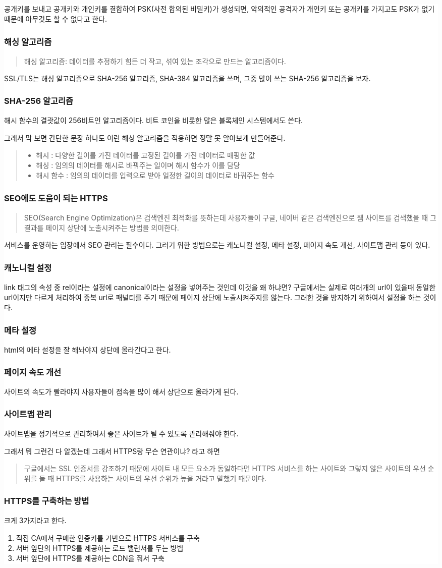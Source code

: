 공개키를 보내고 공개키와 개인키를 결합하여 PSK(사전 합의된 비밀키)가 생성되면, 악의적인 공격자가 개인키 또는 공개키를 가지고도 PSK가 없기 때문에 아무것도 할 수 없다고 한다.

### 해싱 알고리즘

> 해싱 알고리즘: 데이터를 추정하기 힘든 더 작고, 섞여 있는 조각으로 만드는 알고리즘이다.

SSL/TLS는 해싱 알고리즘으로 SHA-256 알고리즘, SHA-384 알고리즘을 쓰며, 그중 많이 쓰는 SHA-256 알고리즘을 보자.


### SHA-256 알고리즘

해시 함수의 결괏값이 256비트인 알고리즘이다. 비트 코인을 비롯한 많은 블록체인 시스템에서도 쓴다.

그래서 막 보면 간단한 문장 하나도 이런 해싱 알고리즘을 적용하면 정말 못 알아보게 만들어준다. 

> - 해시 : 다양한 길이를 가진 데이터를 고정된 길이를 가진 데이터로 매핑한 값
> - 해싱 : 임의의 데이터를 해시로 바꿔주는 일이며 해시 함수가 이를 담당
> - 해시 함수 : 임의의 데이터를 입력으로 받아 일정한 길이의 데이터로 바꿔주는 함수

### SEO에도 도움이 되는 HTTPS

> SEO(Search Engine Optimization)은 검색엔진 최적화를 뜻하는데 사용자들이 구글, 네이버 같은 검색엔진으로 웹 사이트를 검색했을 때 그 결과를 페이지 상단에 노출시켜주는 방법을 의미한다.

서비스를 운영하는 입장에서 SEO 관리는 필수이다. 그러기 위한 방법으로는 캐노니컬 설정, 메타 설정, 페이지 속도 개선, 사이트맵 관리 등이 있다.

### 캐노니컬 설정

link 태그의 속성 중 rel이라는 설정에 canonical이라는 설정을 넣어주는 것인데 이것을 왜 하냐면? 구글에서는 실제로 여러개의 url이 있을때 동일한 url이지만 다르게 처리하여 중복 url로 패널티를 주기 때문에
페이지 상단에 노출시켜주지를 않는다. 그러한 것을 방지하기 위하여서 설정을 하는 것이다.

### 메타 설정

html의 메타 설정을 잘 해놔야지 상단에 올라간다고 한다.

### 페이지 속도 개선

사이트의 속도가 빨라야지 사용자들이 접속을 많이 해서 상단으로 올라가게 된다.

### 사이트맵 관리

사이트맵을 정기적으로 관리하여서 좋은 사이트가 될 수 있도록 관리해줘야 한다.

그래서 뭐 그런건 다 알겠는데 그래서 HTTPS랑 무슨 연관이냐? 라고 하면
> 구글에서는 SSL 인증서를 강조하기 때문에 사이트 내 모든 요소가 동일하다면 HTTPS 서비스를 하는 사이트와 그렇지 않은 사이트의 우선 순위를 둘 때 HTTPS를 사용하는 사이트의 우선 순위가 높을 거라고 말했기 때문이다.


### HTTPS를 구축하는 방법

크게 3가지라고 한다.
1. 직접 CA에서 구매한 인증키를 기반으로 HTTPS 서비스를 구축
2. 서버 앞단의 HTTPS를 제공하는 로드 밸런서를 두는 방법
3. 서버 앞단에 HTTPS를 제공하는 CDN을 줘서 구축
